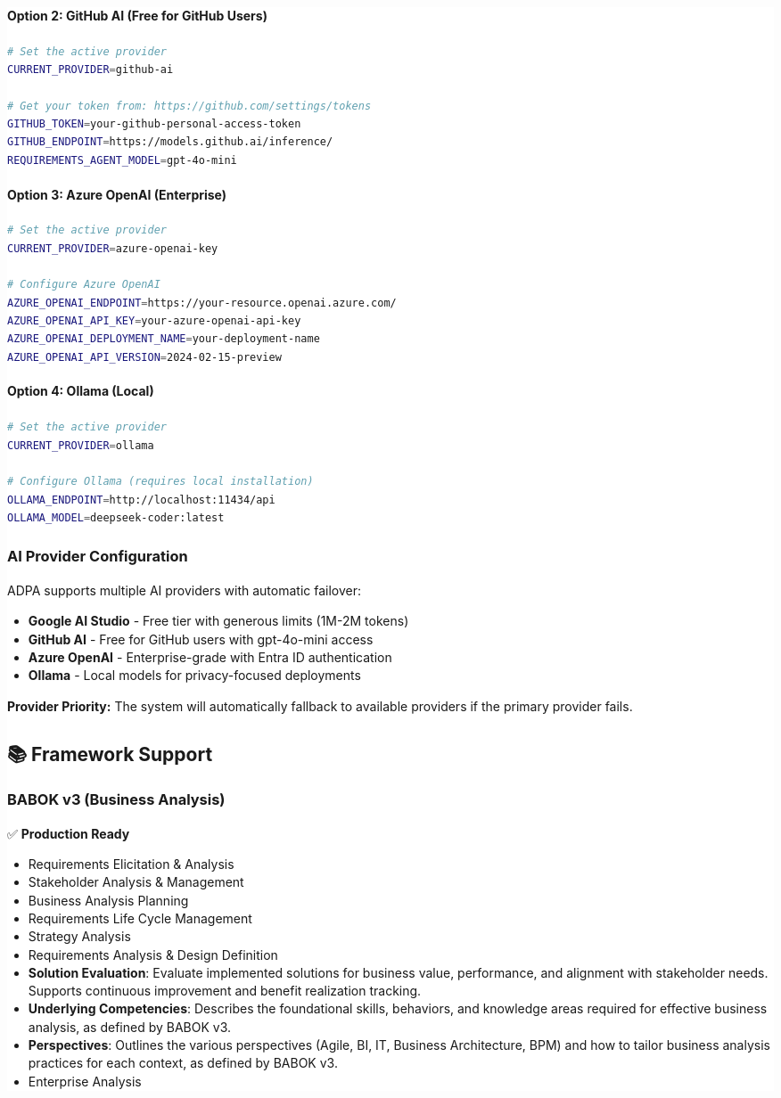 #### **Option 2: GitHub AI (Free for GitHub Users)**
```bash
# Set the active provider
CURRENT_PROVIDER=github-ai

# Get your token from: https://github.com/settings/tokens
GITHUB_TOKEN=your-github-personal-access-token
GITHUB_ENDPOINT=https://models.github.ai/inference/
REQUIREMENTS_AGENT_MODEL=gpt-4o-mini
```

#### **Option 3: Azure OpenAI (Enterprise)**
```bash
# Set the active provider
CURRENT_PROVIDER=azure-openai-key

# Configure Azure OpenAI
AZURE_OPENAI_ENDPOINT=https://your-resource.openai.azure.com/
AZURE_OPENAI_API_KEY=your-azure-openai-api-key
AZURE_OPENAI_DEPLOYMENT_NAME=your-deployment-name
AZURE_OPENAI_API_VERSION=2024-02-15-preview
```

#### **Option 4: Ollama (Local)**
```bash
# Set the active provider
CURRENT_PROVIDER=ollama

# Configure Ollama (requires local installation)
OLLAMA_ENDPOINT=http://localhost:11434/api
OLLAMA_MODEL=deepseek-coder:latest
```

### **AI Provider Configuration**
ADPA supports multiple AI providers with automatic failover:

- **Google AI Studio** - Free tier with generous limits (1M-2M tokens)
- **GitHub AI** - Free for GitHub users with gpt-4o-mini access
- **Azure OpenAI** - Enterprise-grade with Entra ID authentication
- **Ollama** - Local models for privacy-focused deployments

**Provider Priority:** The system will automatically fallback to available providers if the primary provider fails.

## 📚 **Framework Support**





### **BABOK v3 (Business Analysis)**
✅ **Production Ready**
- Requirements Elicitation & Analysis
- Stakeholder Analysis & Management
- Business Analysis Planning
- Requirements Life Cycle Management
- Strategy Analysis
- Requirements Analysis & Design Definition
- **Solution Evaluation**: Evaluate implemented solutions for business value, performance, and alignment with stakeholder needs. Supports continuous improvement and benefit realization tracking.
- **Underlying Competencies**: Describes the foundational skills, behaviors, and knowledge areas required for effective business analysis, as defined by BABOK v3.
- **Perspectives**: Outlines the various perspectives (Agile, BI, IT, Business Architecture, BPM) and how to tailor business analysis practices for each context, as defined by BABOK v3.
- Enterprise Analysis
